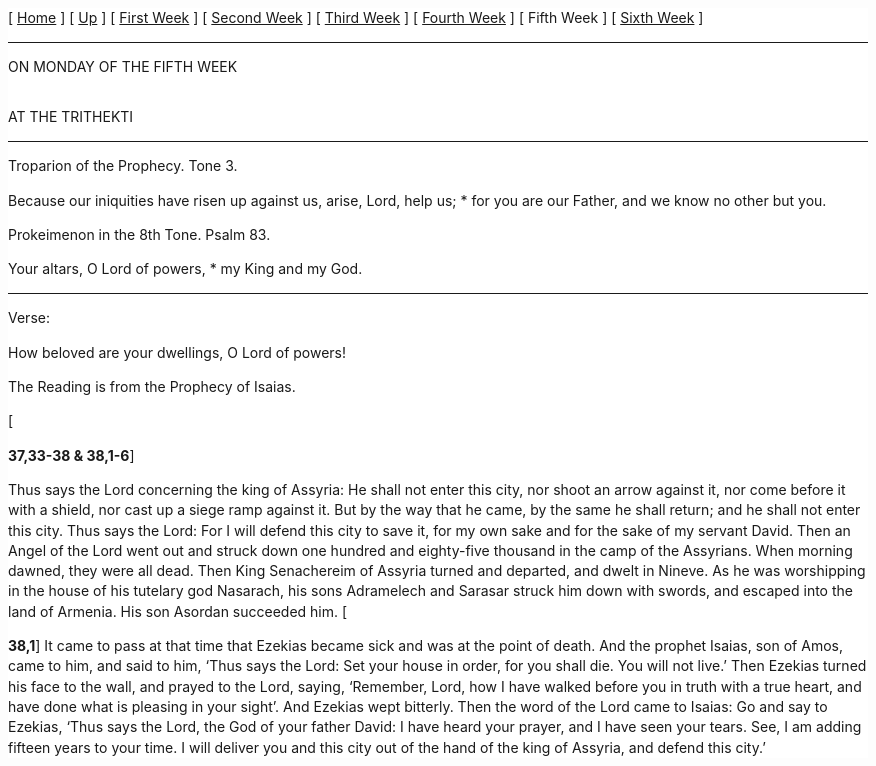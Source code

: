 \[ [Home](index.md) \] \[ [Up](readLent.md) \]
\[ [First Week](first.md) \] \[ [Second Week](second_week.md) \]
\[ [Third Week](third.md) \] \[ [Fourth Week](fourth.md) \]
\[ Fifth Week \] \[ [Sixth Week](sixth_week.md) \]

****

ON MONDAY OF THE FIFTH WEEK

## 

AT THE TRITHEKTI

****

Troparion of the Prophecy. Tone 3.

Because our iniquities have risen up against us, arise, Lord, help us;
\* for you are our Father, and we know no other but you.

Prokeimenon in the 8th Tone. Psalm 83.

Your altars, O Lord of powers, \* my King and my God.

****

Verse:

How beloved are your dwellings, O Lord of powers\!

The Reading is from the Prophecy of Isaias.

\[

**37,33-38 & 38,1-6**\]

Thus says the Lord concerning the king of Assyria: He shall not enter
this city, nor shoot an arrow against it, nor come before it with a
shield, nor cast up a siege ramp against it. But by the way that he
came, by the same he shall return; and he shall not enter this city.
Thus says the Lord: For I will defend this city to save it, for my own
sake and for the sake of my servant David. Then an Angel of the Lord
went out and struck down one hundred and eighty-five thousand in the
camp of the Assyrians. When morning dawned, they were all dead. Then
King Senachereim of Assyria turned and departed, and dwelt in Nineve. As
he was worshipping in the house of his tutelary god Nasarach, his sons
Adramelech and Sarasar struck him down with swords, and escaped into the
land of Armenia. His son Asordan succeeded him. \[

**38,1**\] It came to pass at that time that Ezekias became sick and was
at the point of death. And the prophet Isaias, son of Amos, came to him,
and said to him, ‘Thus says the Lord: Set your house in order, for you
shall die. You will not live.’ Then Ezekias turned his face to the wall,
and prayed to the Lord, saying, ‘Remember, Lord, how I have walked
before you in truth with a true heart, and have done what is pleasing in
your sight’. And Ezekias wept bitterly. Then the word of the Lord came
to Isaias: Go and say to Ezekias, ‘Thus says the Lord, the God of your
father David: I have heard your prayer, and I have seen your tears. See,
I am adding fifteen years to your time. I will deliver you and this city
out of the hand of the king of Assyria, and defend this city.’
